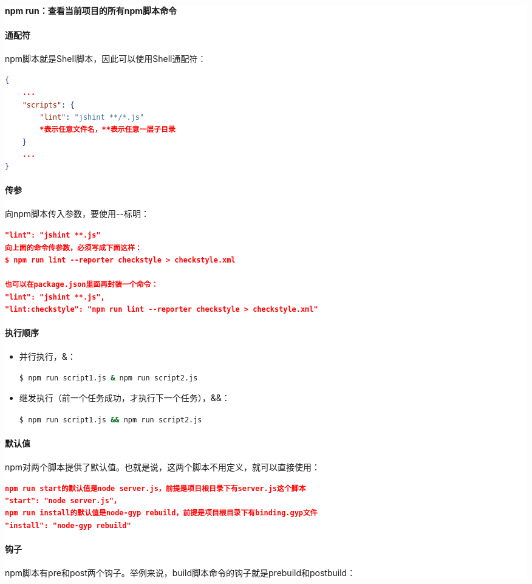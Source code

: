 #### npm run：查看当前项目的所有npm脚本命令

#### 通配符

npm脚本就是Shell脚本，因此可以使用Shell通配符：

```json
{
    ...
    "scripts": {
        "lint": "jshint **/*.js"
        *表示任意文件名，**表示任意一层子目录
    }
    ...
}
```

#### 传参

向npm脚本传入参数，要使用--标明：
```json
"lint": "jshint **.js"
向上面的命令传参数，必须写成下面这样：
$ npm run lint --reporter checkstyle > checkstyle.xml

也可以在package.json里面再封装一个命令：
"lint": "jshint **.js",
"lint:checkstyle": "npm run lint --reporter checkstyle > checkstyle.xml"
```

#### 执行顺序

* 并行执行，&：
    ```bash
    $ npm run script1.js & npm run script2.js
    ```
* 继发执行（前一个任务成功，才执行下一个任务），&&：
    ```bash
    $ npm run script1.js && npm run script2.js
    ```

#### 默认值

npm对两个脚本提供了默认值。也就是说，这两个脚本不用定义，就可以直接使用：

```json
npm run start的默认值是node server.js，前提是项目根目录下有server.js这个脚本
"start": "node server.js"，
npm run install的默认值是node-gyp rebuild，前提是项目根目录下有binding.gyp文件
"install": "node-gyp rebuild"
```

#### 钩子

npm脚本有pre和post两个钩子。举例来说，build脚本命令的钩子就是prebuild和postbuild：
